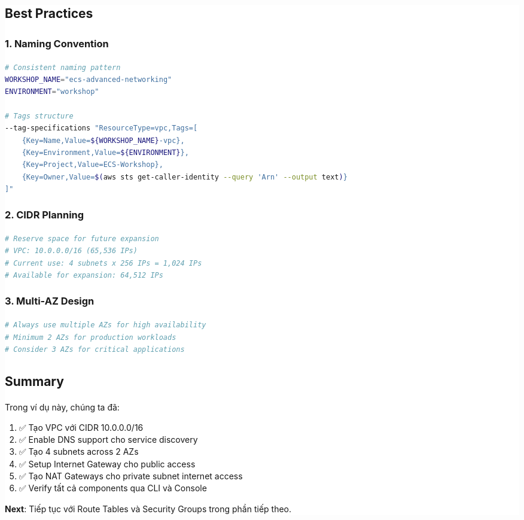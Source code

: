 ## Best Practices

### 1. Naming Convention
```bash
# Consistent naming pattern
WORKSHOP_NAME="ecs-advanced-networking"
ENVIRONMENT="workshop"

# Tags structure
--tag-specifications "ResourceType=vpc,Tags=[
    {Key=Name,Value=${WORKSHOP_NAME}-vpc},
    {Key=Environment,Value=${ENVIRONMENT}},
    {Key=Project,Value=ECS-Workshop},
    {Key=Owner,Value=$(aws sts get-caller-identity --query 'Arn' --output text)}
]"
```

### 2. CIDR Planning
```bash
# Reserve space for future expansion
# VPC: 10.0.0.0/16 (65,536 IPs)
# Current use: 4 subnets x 256 IPs = 1,024 IPs
# Available for expansion: 64,512 IPs
```

### 3. Multi-AZ Design
```bash
# Always use multiple AZs for high availability
# Minimum 2 AZs for production workloads
# Consider 3 AZs for critical applications
```

## Summary

Trong ví dụ này, chúng ta đã:

1. ✅ Tạo VPC với CIDR 10.0.0.0/16
2. ✅ Enable DNS support cho service discovery
3. ✅ Tạo 4 subnets across 2 AZs
4. ✅ Setup Internet Gateway cho public access
5. ✅ Tạo NAT Gateways cho private subnet internet access
6. ✅ Verify tất cả components qua CLI và Console

**Next**: Tiếp tục với Route Tables và Security Groups trong phần tiếp theo.
